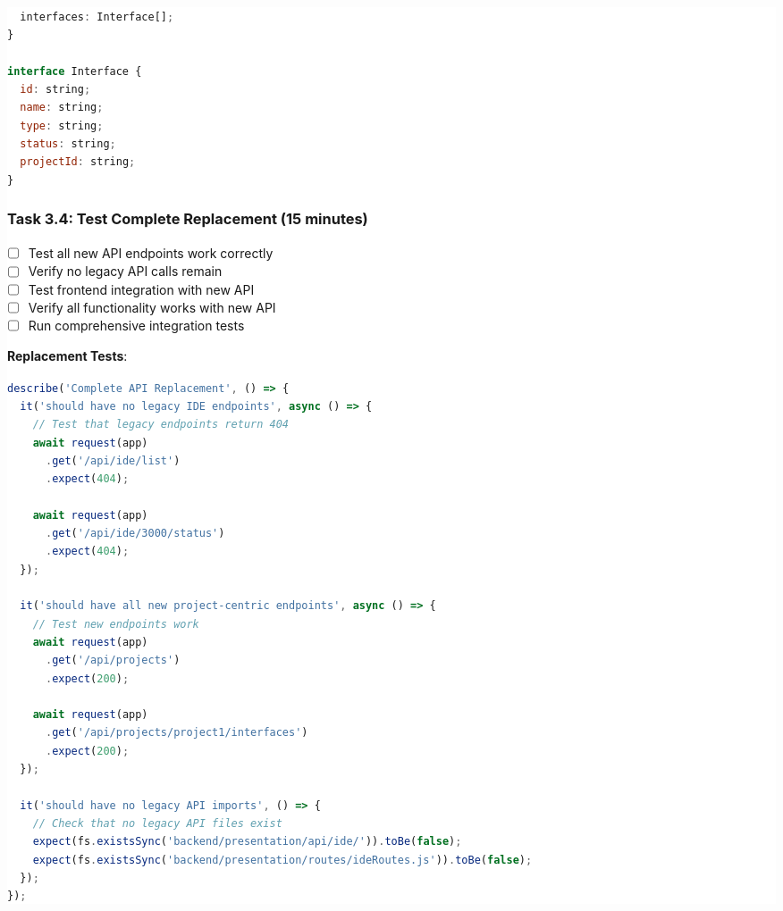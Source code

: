```javascript
  interfaces: Interface[];
}

interface Interface {
  id: string;
  name: string;
  type: string;
  status: string;
  projectId: string;
}
```

### Task 3.4: Test Complete Replacement (15 minutes)
- [ ] Test all new API endpoints work correctly
- [ ] Verify no legacy API calls remain
- [ ] Test frontend integration with new API
- [ ] Verify all functionality works with new API
- [ ] Run comprehensive integration tests

**Replacement Tests**:
```javascript
describe('Complete API Replacement', () => {
  it('should have no legacy IDE endpoints', async () => {
    // Test that legacy endpoints return 404
    await request(app)
      .get('/api/ide/list')
      .expect(404);
    
    await request(app)
      .get('/api/ide/3000/status')
      .expect(404);
  });

  it('should have all new project-centric endpoints', async () => {
    // Test new endpoints work
    await request(app)
      .get('/api/projects')
      .expect(200);
    
    await request(app)
      .get('/api/projects/project1/interfaces')
      .expect(200);
  });

  it('should have no legacy API imports', () => {
    // Check that no legacy API files exist
    expect(fs.existsSync('backend/presentation/api/ide/')).toBe(false);
    expect(fs.existsSync('backend/presentation/routes/ideRoutes.js')).toBe(false);
  });
});
```
